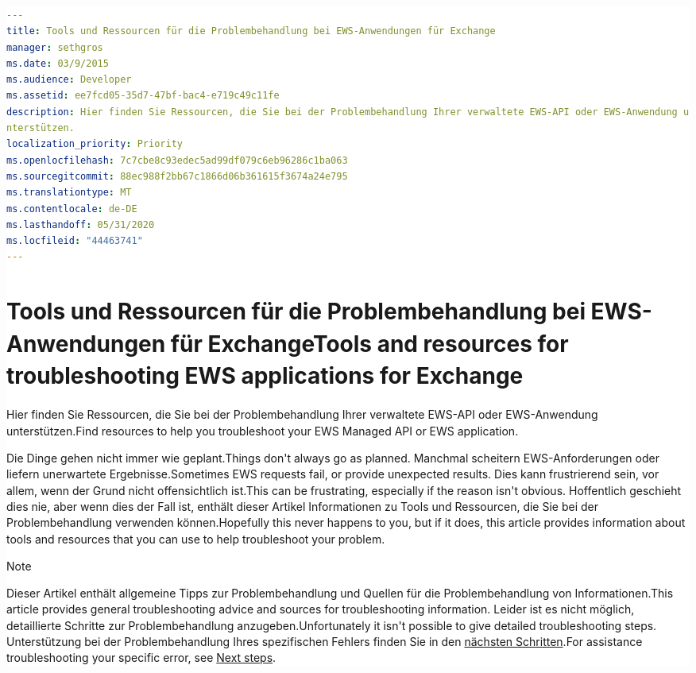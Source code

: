 ```yaml
---
title: Tools und Ressourcen für die Problembehandlung bei EWS-Anwendungen für Exchange
manager: sethgros
ms.date: 03/9/2015
ms.audience: Developer
ms.assetid: ee7fcd05-35d7-47bf-bac4-e719c49c11fe
description: Hier finden Sie Ressourcen, die Sie bei der Problembehandlung Ihrer verwaltete EWS-API oder EWS-Anwendung unterstützen.
localization_priority: Priority
ms.openlocfilehash: 7c7cbe8c93edec5ad99df079c6eb96286c1ba063
ms.sourcegitcommit: 88ec988f2bb67c1866d06b361615f3674a24e795
ms.translationtype: MT
ms.contentlocale: de-DE
ms.lasthandoff: 05/31/2020
ms.locfileid: "44463741"
---
```

# <a name="tools-and-resources-for-troubleshooting-ews-applications-for-exchange"></a><span data-ttu-id="40c0b-103">Tools und Ressourcen für die Problembehandlung bei EWS-Anwendungen für Exchange</span><span class="sxs-lookup"><span data-stu-id="40c0b-103">Tools and resources for troubleshooting EWS applications for Exchange</span></span>

<span data-ttu-id="40c0b-104">Hier finden Sie Ressourcen, die Sie bei der Problembehandlung Ihrer verwaltete EWS-API oder EWS-Anwendung unterstützen.</span><span class="sxs-lookup"><span data-stu-id="40c0b-104">Find resources to help you troubleshoot your EWS Managed API or EWS application.</span></span>
  
<span data-ttu-id="40c0b-105">Die Dinge gehen nicht immer wie geplant.</span><span class="sxs-lookup"><span data-stu-id="40c0b-105">Things don't always go as planned.</span></span> <span data-ttu-id="40c0b-106">Manchmal scheitern EWS-Anforderungen oder liefern unerwartete Ergebnisse.</span><span class="sxs-lookup"><span data-stu-id="40c0b-106">Sometimes EWS requests fail, or provide unexpected results.</span></span> <span data-ttu-id="40c0b-107">Dies kann frustrierend sein, vor allem, wenn der Grund nicht offensichtlich ist.</span><span class="sxs-lookup"><span data-stu-id="40c0b-107">This can be frustrating, especially if the reason isn't obvious.</span></span> <span data-ttu-id="40c0b-108">Hoffentlich geschieht dies nie, aber wenn dies der Fall ist, enthält dieser Artikel Informationen zu Tools und Ressourcen, die Sie bei der Problembehandlung verwenden können.</span><span class="sxs-lookup"><span data-stu-id="40c0b-108">Hopefully this never happens to you, but if it does, this article provides information about tools and resources that you can use to help troubleshoot your problem.</span></span>
  
> [!NOTE]
> <span data-ttu-id="40c0b-109">Dieser Artikel enthält allgemeine Tipps zur Problembehandlung und Quellen für die Problembehandlung von Informationen.</span><span class="sxs-lookup"><span data-stu-id="40c0b-109">This article provides general troubleshooting advice and sources for troubleshooting information.</span></span> <span data-ttu-id="40c0b-110">Leider ist es nicht möglich, detaillierte Schritte zur Problembehandlung anzugeben.</span><span class="sxs-lookup"><span data-stu-id="40c0b-110">Unfortunately it isn't possible to give detailed troubleshooting steps.</span></span> <span data-ttu-id="40c0b-111">Unterstützung bei der Problembehandlung Ihres spezifischen Fehlers finden Sie in den [nächsten Schritten](#bk_NextSteps).</span><span class="sxs-lookup"><span data-stu-id="40c0b-111">For assistance troubleshooting your specific error, see [Next steps](#bk_NextSteps).</span></span> 
  